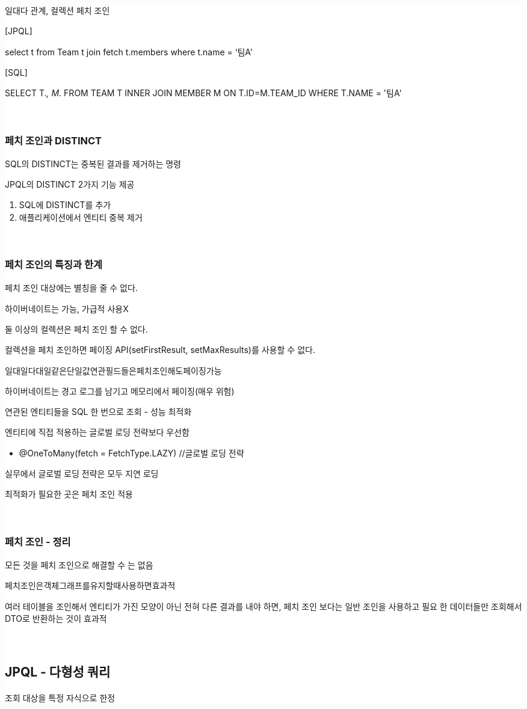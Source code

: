 일대다 관계, 컬렉션 페치 조인

[JPQL]

select t
from Team t join fetch t.members where t.name = ‘팀A'

[SQL]

SELECT T.*, M.*
FROM TEAM T
INNER JOIN MEMBER M ON T.ID=M.TEAM_ID WHERE T.NAME = '팀A'

<br>

### 페치 조인과 DISTINCT
SQL의 DISTINCT는 중복된 결과를 제거하는 명령 

JPQL의 DISTINCT 2가지 기능 제공
1. SQL에 DISTINCT를 추가
2. 애플리케이션에서 엔티티 중복 제거

<br>

### 페치 조인의 특징과 한계
페치 조인 대상에는 별칭을 줄 수 없다.

 하이버네이트는 가능, 가급적 사용X

둘 이상의 컬렉션은 페치 조인 할 수 없다.

컬렉션을 페치 조인하면 페이징 API(setFirstResult,
setMaxResults)를 사용할 수 없다.

일대일다대일같은단일값연관필드들은페치조인해도페이징가능

하이버네이트는 경고 로그를 남기고 메모리에서 페이징(매우 위험)

연관된 엔티티들을 SQL 한 번으로 조회 - 성능 최적화

엔티티에 직접 적용하는 글로벌 로딩 전략보다 우선함

- @OneToMany(fetch = FetchType.LAZY) //글로벌 로딩 전략

실무에서 글로벌 로딩 전략은 모두 지연 로딩

 최적화가 필요한 곳은 페치 조인 적용

<br>

 ### 페치 조인 - 정리
 모든 것을 페치 조인으로 해결할 수 는 없음

 페치조인은객체그래프를유지할때사용하면효과적

여러 테이블을 조인해서 엔티티가 가진 모양이 아닌 전혀 다른 결과를 내야 하면, 페치 조인 보다는 일반 조인을 사용하고 필요 한 데이터들만 조회해서 DTO로 반환하는 것이 효과적

<Br>

## JPQL - 다형성 쿼리
조회 대상을 특정 자식으로 한정
